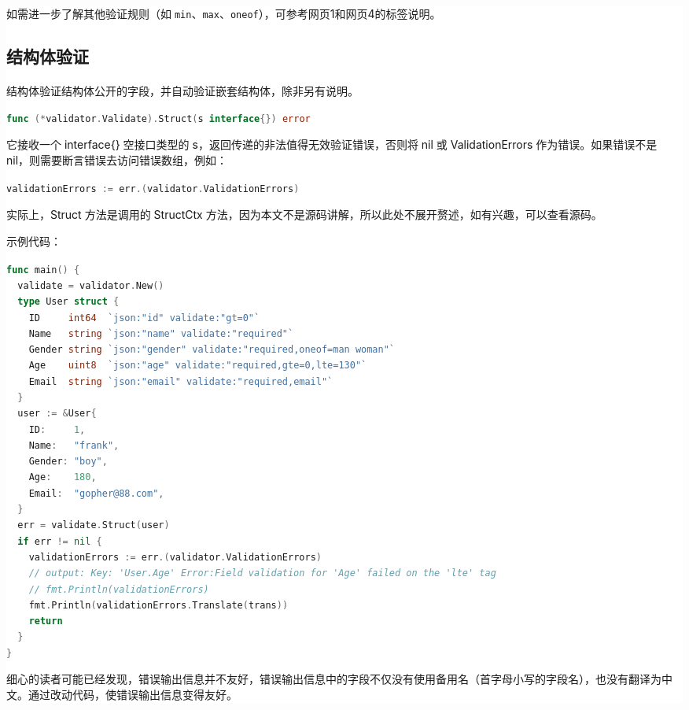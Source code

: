 如需进一步了解其他验证规则（如 `min`、`max`、`oneof`），可参考网页1和网页4的标签说明。


## 结构体验证

结构体验证结构体公开的字段，并自动验证嵌套结构体，除非另有说明。

```go
func (*validator.Validate).Struct(s interface{}) error

```



它接收一个 interface{} 空接口类型的 s，返回传递的非法值得无效验证错误，否则将 nil 或 ValidationErrors 作为错误。如果错误不是 nil，则需要断言错误去访问错误数组，例如：

```go
validationErrors := err.(validator.ValidationErrors)

```

实际上，Struct 方法是调用的 StructCtx 方法，因为本文不是源码讲解，所以此处不展开赘述，如有兴趣，可以查看源码。

示例代码：


```go
func main() {
  validate = validator.New()
  type User struct {
    ID     int64  `json:"id" validate:"gt=0"`
    Name   string `json:"name" validate:"required"`
    Gender string `json:"gender" validate:"required,oneof=man woman"`
    Age    uint8  `json:"age" validate:"required,gte=0,lte=130"`
    Email  string `json:"email" validate:"required,email"`
  }
  user := &User{
    ID:     1,
    Name:   "frank",
    Gender: "boy",
    Age:    180,
    Email:  "gopher@88.com",
  }
  err = validate.Struct(user)
  if err != nil {
    validationErrors := err.(validator.ValidationErrors)
    // output: Key: 'User.Age' Error:Field validation for 'Age' failed on the 'lte' tag
    // fmt.Println(validationErrors)
    fmt.Println(validationErrors.Translate(trans))
    return
  }
}
```

细心的读者可能已经发现，错误输出信息并不友好，错误输出信息中的字段不仅没有使用备用名（首字母小写的字段名），也没有翻译为中文。通过改动代码，使错误输出信息变得友好。
